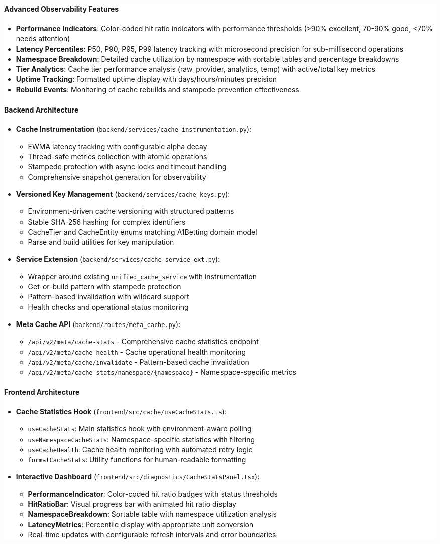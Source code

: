 #### Advanced Observability Features

* **Performance Indicators**: Color-coded hit ratio indicators with performance thresholds (>90% excellent, 70-90% good, <70% needs attention)
* **Latency Percentiles**: P50, P90, P95, P99 latency tracking with microsecond precision for sub-millisecond operations
* **Namespace Breakdown**: Detailed cache utilization by namespace with sortable tables and percentage breakdowns
* **Tier Analytics**: Cache tier performance analysis (raw_provider, analytics, temp) with active/total key metrics
* **Uptime Tracking**: Formatted uptime display with days/hours/minutes precision
* **Rebuild Events**: Monitoring of cache rebuilds and stampede prevention effectiveness

#### Backend Architecture

* **Cache Instrumentation** (`backend/services/cache_instrumentation.py`):
  * EWMA latency tracking with configurable alpha decay
  * Thread-safe metrics collection with atomic operations
  * Stampede protection with async locks and timeout handling
  * Comprehensive snapshot generation for observability

* **Versioned Key Management** (`backend/services/cache_keys.py`):
  * Environment-driven cache versioning with structured patterns
  * Stable SHA-256 hashing for complex identifiers
  * CacheTier and CacheEntity enums matching A1Betting domain model
  * Parse and build utilities for key manipulation

* **Service Extension** (`backend/services/cache_service_ext.py`):
  * Wrapper around existing `unified_cache_service` with instrumentation
  * Get-or-build pattern with stampede protection
  * Pattern-based invalidation with wildcard support
  * Health checks and operational status monitoring

* **Meta Cache API** (`backend/routes/meta_cache.py`):
  * `/api/v2/meta/cache-stats` - Comprehensive cache statistics endpoint
  * `/api/v2/meta/cache-health` - Cache operational health monitoring
  * `/api/v2/meta/cache/invalidate` - Pattern-based cache invalidation
  * `/api/v2/meta/cache-stats/namespace/{namespace}` - Namespace-specific metrics

#### Frontend Architecture

* **Cache Statistics Hook** (`frontend/src/cache/useCacheStats.ts`):
  * `useCacheStats`: Main statistics hook with environment-aware polling
  * `useNamespaceCacheStats`: Namespace-specific statistics with filtering
  * `useCacheHealth`: Cache health monitoring with automated retry logic
  * `formatCacheStats`: Utility functions for human-readable formatting

* **Interactive Dashboard** (`frontend/src/diagnostics/CacheStatsPanel.tsx`):
  * **PerformanceIndicator**: Color-coded hit ratio badges with status thresholds
  * **HitRatioBar**: Visual progress bar with animated hit ratio display
  * **NamespaceBreakdown**: Sortable table with namespace utilization analysis
  * **LatencyMetrics**: Percentile display with appropriate unit conversion
  * Real-time updates with configurable refresh intervals and error boundaries

